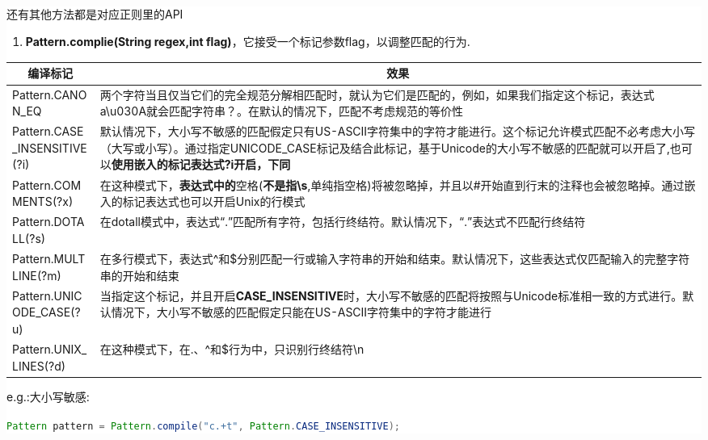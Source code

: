   

还有其他方法都是对应正则里的API

1. **Pattern.complie(String regex,int flag)**，它接受一个标记参数flag，以调整匹配的行为.

| 编译标记                     | 效果                                                         |
| ---------------------------- | ------------------------------------------------------------ |
| Pattern.CANON_EQ             | 两个字符当且仅当它们的完全规范分解相匹配时，就认为它们是匹配的，例如，如果我们指定这个标记，表达式a\u030A就会匹配字符串？。在默认的情况下，匹配不考虑规范的等价性 |
| Pattern.CASE_INSENSITIVE(?i) | 默认情况下，大小写不敏感的匹配假定只有US-ASCII字符集中的字符才能进行。这个标记允许模式匹配不必考虑大小写（大写或小写）。通过指定UNICODE_CASE标记及结合此标记，基于Unicode的大小写不敏感的匹配就可以开启了,也可以**使用嵌入的标记表达式?i开启，下同** |
| Pattern.COMMENTS(?x)         | 在这种模式下，**表达式中的**空格(**不是指\s**,单纯指空格)将被忽略掉，并且以#开始直到行末的注释也会被忽略掉。通过嵌入的标记表达式也可以开启Unix的行模式 |
| Pattern.DOTALL(?s)           | 在dotall模式中，表达式“.”匹配所有字符，包括行终结符。默认情况下，“.”表达式不匹配行终结符 |
| Pattern.MULTLINE(?m)         | 在多行模式下，表达式^和$分别匹配一行或输入字符串的开始和结束。默认情况下，这些表达式仅匹配输入的完整字符串的开始和结束 |
| Pattern.UNICODE_CASE(?u)     | 当指定这个标记，并且开启**CASE_INSENSITIVE**时，大小写不敏感的匹配将按照与Unicode标准相一致的方式进行。默认情况下，大小写不敏感的匹配假定只能在US-ASCII字符集中的字符才能进行 |
| Pattern.UNIX_LINES(?d)       | 在这种模式下，在.、^和$行为中，只识别行终结符\n              |

e.g.:大小写敏感:

```java
Pattern pattern = Pattern.compile("c.+t", Pattern.CASE_INSENSITIVE);
```



  

  

  















